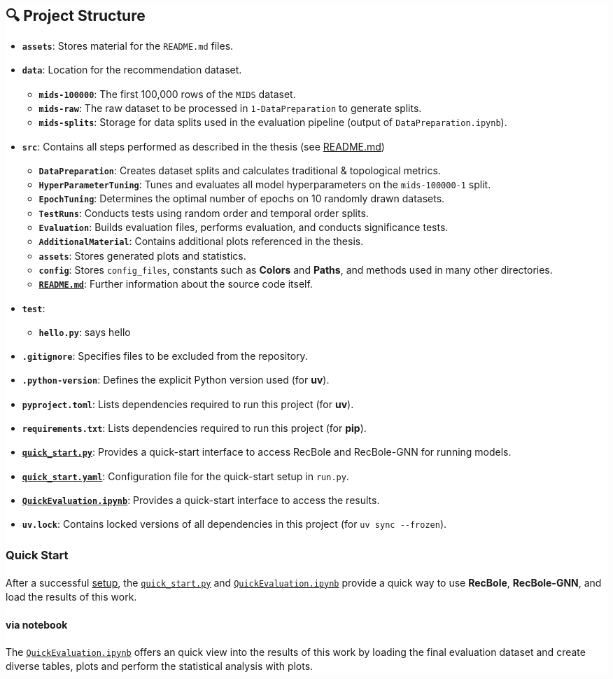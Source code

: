 #

## 🔍 Project Structure

- **`assets`**: Stores material for the `README.md` files.

- **`data`**: Location for the recommendation dataset.
    - **`mids-100000`**: The first 100,000 rows of the `MIDS` dataset.
    - **`mids-raw`**: The raw dataset to be processed in `1-DataPreparation` to generate splits.
    - **`mids-splits`**: Storage for data splits used in the evaluation pipeline (output of `DataPreparation.ipynb`).

- **`src`**: Contains all steps performed as described in the thesis (see [README.md](src/README.md))
    - **`DataPreparation`**: Creates dataset splits and calculates traditional & topological metrics.
    - **`HyperParameterTuning`**: Tunes and evaluates all model hyperparameters on the `mids-100000-1` split.
    - **`EpochTuning`**: Determines the optimal number of epochs on 10 randomly drawn datasets.
    - **`TestRuns`**: Conducts tests using random order and temporal order splits.
    - **`Evaluation`**: Builds evaluation files, performs evaluation, and conducts significance tests.
    - **`AdditionalMaterial`**: Contains additional plots referenced in the thesis.
    - **`assets`**: Stores generated plots and statistics.
    - **`config`**: Stores `config_files`, constants such as **Colors** and **Paths**, and methods used in many other directories.
    - **[`README.md`](src/README.md)**: Further information about the source code itself.

- **`test`**: 
    - **`hello.py`**: says hello

- **`.gitignore`**: Specifies files to be excluded from the repository.
- **`.python-version`**: Defines the explicit Python version used (for __uv__).
- **`pyproject.toml`**: Lists dependencies required to run this project (for __uv__).
- **`requirements.txt`**: Lists dependencies required to run this project (for __pip__).
- **[`quick_start.py`](quick_start.py)**: Provides a quick-start interface to access RecBole and RecBole-GNN for running models.
- **[`quick_start.yaml`](quick_start.yaml)**: Configuration file for the quick-start setup in `run.py`.
- **[`QuickEvaluation.ipynb`](QuickEvaluation.ipynb)**: Provides a quick-start interface to access the results.
- **`uv.lock`**: Contains locked versions of all dependencies in this project (for `uv sync --frozen`).

### Quick Start

After a successful [setup](#setup), the [`quick_start.py`](quick_start.py) and [`QuickEvaluation.ipynb`](QuickEvaluation.ipynb) provide a quick way to use **RecBole**, **RecBole-GNN**, and load the results of this work.

#### via notebook

The [`QuickEvaluation.ipynb`](QuickEvaluation.ipynb) offers an quick view into the results of this work by loading the final evaluation dataset and create diverse tables, plots and perform the statistical analysis with plots.
